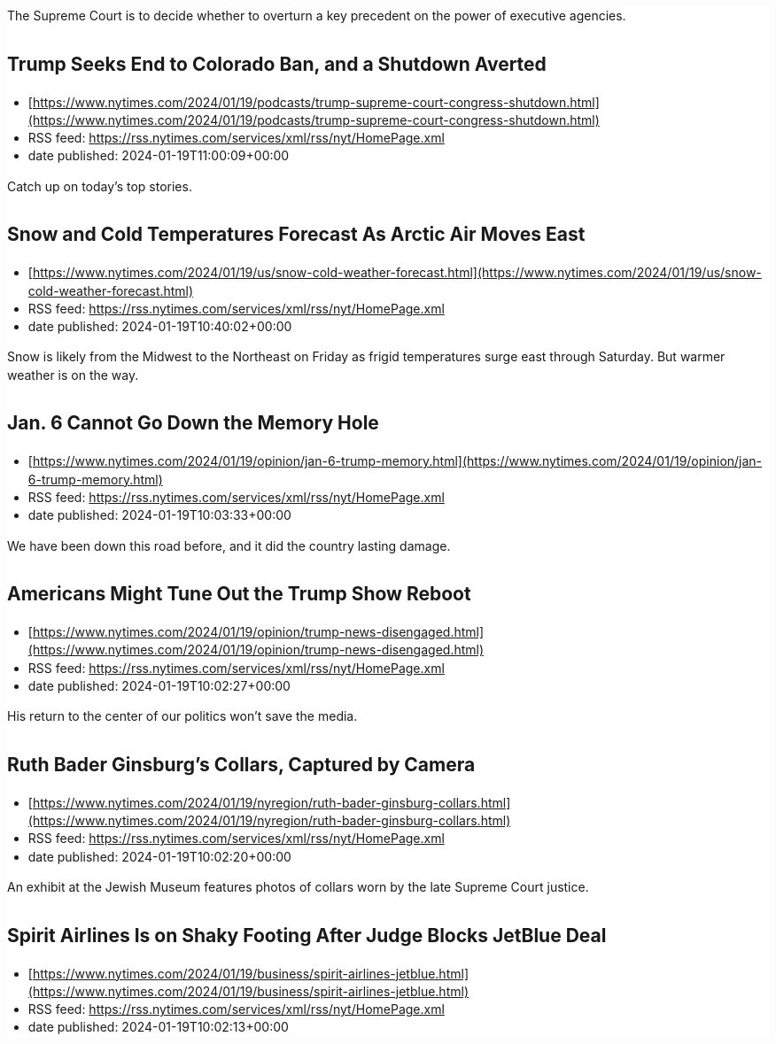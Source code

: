 The Supreme Court is to decide whether to overturn a key precedent on the power of executive agencies.

## Trump Seeks End to Colorado Ban, and a Shutdown Averted
 - [https://www.nytimes.com/2024/01/19/podcasts/trump-supreme-court-congress-shutdown.html](https://www.nytimes.com/2024/01/19/podcasts/trump-supreme-court-congress-shutdown.html)
 - RSS feed: https://rss.nytimes.com/services/xml/rss/nyt/HomePage.xml
 - date published: 2024-01-19T11:00:09+00:00

Catch up on today’s top stories.

## Snow and Cold Temperatures Forecast As Arctic Air Moves East
 - [https://www.nytimes.com/2024/01/19/us/snow-cold-weather-forecast.html](https://www.nytimes.com/2024/01/19/us/snow-cold-weather-forecast.html)
 - RSS feed: https://rss.nytimes.com/services/xml/rss/nyt/HomePage.xml
 - date published: 2024-01-19T10:40:02+00:00

Snow is likely from the Midwest to the Northeast on Friday as frigid temperatures surge east through Saturday. But warmer weather is on the way.

## Jan. 6 Cannot Go Down the Memory Hole
 - [https://www.nytimes.com/2024/01/19/opinion/jan-6-trump-memory.html](https://www.nytimes.com/2024/01/19/opinion/jan-6-trump-memory.html)
 - RSS feed: https://rss.nytimes.com/services/xml/rss/nyt/HomePage.xml
 - date published: 2024-01-19T10:03:33+00:00

We have been down this road before, and it did the country lasting damage.

## Americans Might Tune Out the Trump Show Reboot
 - [https://www.nytimes.com/2024/01/19/opinion/trump-news-disengaged.html](https://www.nytimes.com/2024/01/19/opinion/trump-news-disengaged.html)
 - RSS feed: https://rss.nytimes.com/services/xml/rss/nyt/HomePage.xml
 - date published: 2024-01-19T10:02:27+00:00

His return to the center of our politics won’t save the media.

## Ruth Bader Ginsburg’s Collars, Captured by Camera
 - [https://www.nytimes.com/2024/01/19/nyregion/ruth-bader-ginsburg-collars.html](https://www.nytimes.com/2024/01/19/nyregion/ruth-bader-ginsburg-collars.html)
 - RSS feed: https://rss.nytimes.com/services/xml/rss/nyt/HomePage.xml
 - date published: 2024-01-19T10:02:20+00:00

An exhibit at the Jewish Museum features photos of collars worn by the late Supreme Court justice.

## Spirit Airlines Is on Shaky Footing After Judge Blocks JetBlue Deal
 - [https://www.nytimes.com/2024/01/19/business/spirit-airlines-jetblue.html](https://www.nytimes.com/2024/01/19/business/spirit-airlines-jetblue.html)
 - RSS feed: https://rss.nytimes.com/services/xml/rss/nyt/HomePage.xml
 - date published: 2024-01-19T10:02:13+00:00
